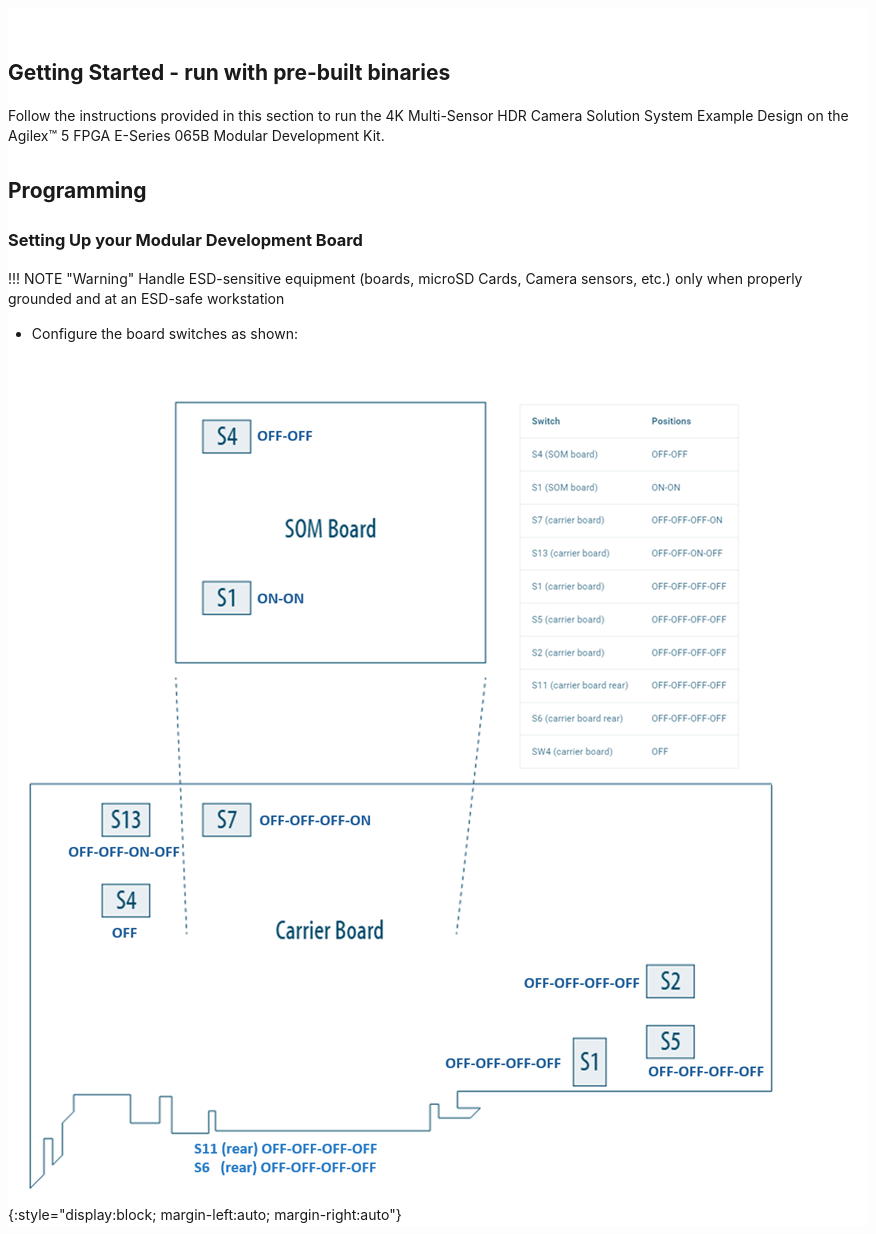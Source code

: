 <br/>

</center>


## Getting Started - run with pre-built binaries

Follow the instructions provided in this section to run the 4K Multi-Sensor HDR
Camera Solution System Example Design on the Agilex™ 5 FPGA E-Series 065B
Modular Development Kit.

## Programming

### **Setting Up your Modular Development Board**

!!! NOTE "Warning"
    Handle ESD-sensitive equipment (boards, microSD Cards, Camera sensors, etc.) only when properly grounded and at an ESD-safe workstation

* Configure the board switches as shown:

<br>

![board-1](../common/images/board-1.png){:style="display:block; margin-left:auto; margin-right:auto"}
